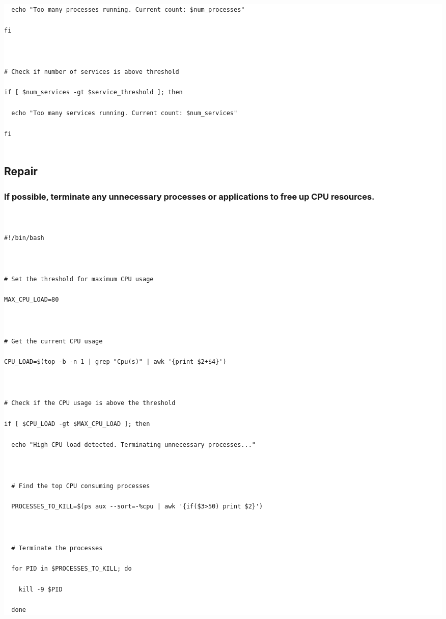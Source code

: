 ```shell
  echo "Too many processes running. Current count: $num_processes"

fi



# Check if number of services is above threshold

if [ $num_services -gt $service_threshold ]; then

  echo "Too many services running. Current count: $num_services"

fi


```

## Repair

### If possible, terminate any unnecessary processes or applications to free up CPU resources.
```shell


#!/bin/bash



# Set the threshold for maximum CPU usage

MAX_CPU_LOAD=80



# Get the current CPU usage

CPU_LOAD=$(top -b -n 1 | grep "Cpu(s)" | awk '{print $2+$4}')



# Check if the CPU usage is above the threshold

if [ $CPU_LOAD -gt $MAX_CPU_LOAD ]; then

  echo "High CPU load detected. Terminating unnecessary processes..."



  # Find the top CPU consuming processes

  PROCESSES_TO_KILL=$(ps aux --sort=-%cpu | awk '{if($3>50) print $2}')



  # Terminate the processes

  for PID in $PROCESSES_TO_KILL; do

    kill -9 $PID

  done

```
